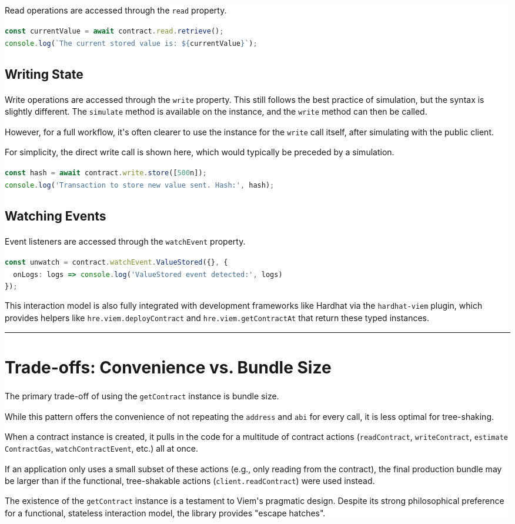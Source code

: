 Read operations are accessed through the `read` property.

```ts
const currentValue = await contract.read.retrieve();
console.log(`The current stored value is: ${currentValue}`);
```

## Writing State

Write operations are accessed through the `write` property. This still follows the best practice of simulation, but the syntax is slightly different. The `simulate` method is available on the instance, and the `write` method can then be called.

However, for a full workflow, it's often clearer to use the instance for the `write` call itself, after simulating with the public client.

For simplicity, the direct write call is shown here, which would typically be preceded by a simulation.

```ts
const hash = await contract.write.store([500n]);
console.log('Transaction to store new value sent. Hash:', hash);
```

## Watching Events

Event listeners are accessed through the `watchEvent` property.

```ts
const unwatch = contract.watchEvent.ValueStored({}, {
  onLogs: logs => console.log('ValueStored event detected:', logs)
});
```

This interaction model is also fully integrated with development frameworks like Hardhat via the `hardhat-viem` plugin, which provides helpers like `hre.viem.deployContract` and `hre.viem.getContractAt` that return these typed instances.


---


# Trade-offs: Convenience vs. Bundle Size

The primary trade-off of using the `getContract` instance is bundle size.

While this pattern offers the convenience of not repeating the `address` and `abi` for every call, it is less optimal for tree-shaking.

When a contract instance is created, it pulls in the code for a multitude of contract actions (`readContract`, `writeContract`, `estimateContractGas`, `watchContractEvent`, etc.) all at once.

If an application only uses a small subset of these actions (e.g., only reading from the contract), the final production bundle may be larger than if the functional, tree-shakable actions (`client.readContract`) were used instead.

The existence of the `getContract` instance is a testament to Viem's pragmatic design. Despite its strong philosophical preference for a functional, stateless interaction model, the library provides "escape hatches".
